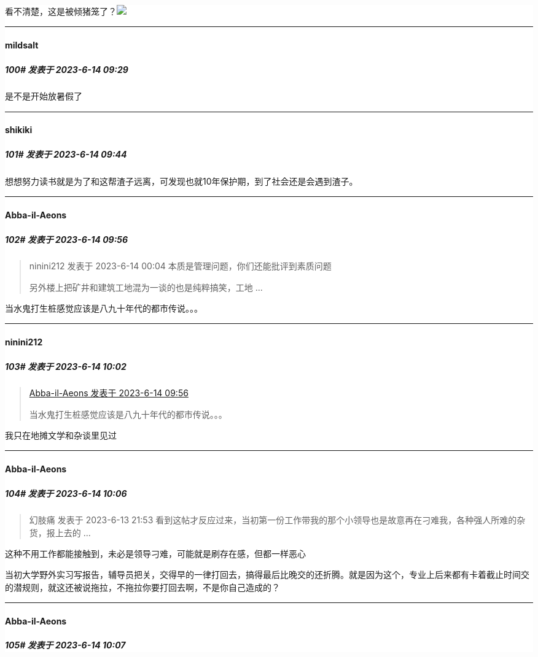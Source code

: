 看不清楚，这是被倾猪笼了？<img src="https://static.saraba1st.com/image/smiley/face2017/037.png" referrerpolicy="no-referrer">

*****

####  mildsalt  
##### 100#       发表于 2023-6-14 09:29

是不是开始放暑假了


*****

####  shikiki  
##### 101#       发表于 2023-6-14 09:44

想想努力读书就是为了和这帮渣子远离，可发现也就10年保护期，到了社会还是会遇到渣子。


*****

####  Abba-il-Aeons  
##### 102#       发表于 2023-6-14 09:56

<blockquote>ninini212 发表于 2023-6-14 00:04
本质是管理问题，你们还能批评到素质问题

另外楼上把矿井和建筑工地混为一谈的也是纯粹搞笑，工地 ...</blockquote>
当水鬼打生桩感觉应该是八九十年代的都市传说。。。

*****

####  ninini212  
##### 103#       发表于 2023-6-14 10:02

<blockquote><a href="httphttps://bbs.saraba1st.com/2b/forum.php?mod=redirect&amp;goto=findpost&amp;pid=61277776&amp;ptid=2139786" target="_blank">Abba-il-Aeons 发表于 2023-6-14 09:56</a>

当水鬼打生桩感觉应该是八九十年代的都市传说。。。</blockquote>
我只在地摊文学和杂谈里见过


*****

####  Abba-il-Aeons  
##### 104#       发表于 2023-6-14 10:06

<blockquote>幻肢痛 发表于 2023-6-13 21:53
看到这帖才反应过来，当初第一份工作带我的那个小领导也是故意再在刁难我，各种强人所难的杂货，报上去的 ...</blockquote>
这种不用工作都能接触到，未必是领导刁难，可能就是刷存在感，但都一样恶心

当初大学野外实习写报告，辅导员把关，交得早的一律打回去，搞得最后比晚交的还折腾。就是因为这个，专业上后来都有卡着截止时间交的潜规则，就这还被说拖拉，不拖拉你要打回去啊，不是你自己造成的？

*****

####  Abba-il-Aeons  
##### 105#       发表于 2023-6-14 10:07
